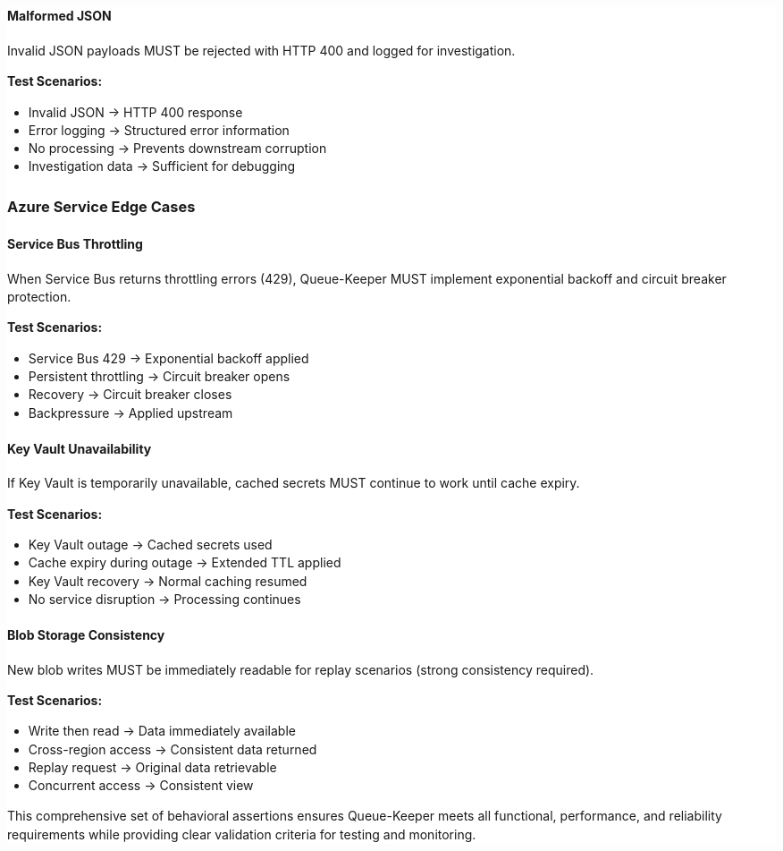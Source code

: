 #### Malformed JSON

Invalid JSON payloads MUST be rejected with HTTP 400 and logged for investigation.

**Test Scenarios:**

- Invalid JSON → HTTP 400 response
- Error logging → Structured error information
- No processing → Prevents downstream corruption
- Investigation data → Sufficient for debugging

### Azure Service Edge Cases

#### Service Bus Throttling

When Service Bus returns throttling errors (429), Queue-Keeper MUST implement exponential backoff and circuit breaker protection.

**Test Scenarios:**

- Service Bus 429 → Exponential backoff applied
- Persistent throttling → Circuit breaker opens
- Recovery → Circuit breaker closes
- Backpressure → Applied upstream

#### Key Vault Unavailability

If Key Vault is temporarily unavailable, cached secrets MUST continue to work until cache expiry.

**Test Scenarios:**

- Key Vault outage → Cached secrets used
- Cache expiry during outage → Extended TTL applied
- Key Vault recovery → Normal caching resumed
- No service disruption → Processing continues

#### Blob Storage Consistency

New blob writes MUST be immediately readable for replay scenarios (strong consistency required).

**Test Scenarios:**

- Write then read → Data immediately available
- Cross-region access → Consistent data returned
- Replay request → Original data retrievable
- Concurrent access → Consistent view

This comprehensive set of behavioral assertions ensures Queue-Keeper meets all functional, performance, and reliability requirements while providing clear validation criteria for testing and monitoring.
